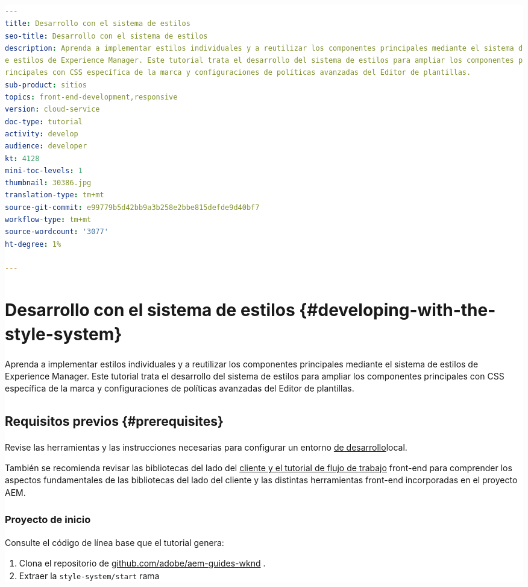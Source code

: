 ```yaml
---
title: Desarrollo con el sistema de estilos
seo-title: Desarrollo con el sistema de estilos
description: Aprenda a implementar estilos individuales y a reutilizar los componentes principales mediante el sistema de estilos de Experience Manager. Este tutorial trata el desarrollo del sistema de estilos para ampliar los componentes principales con CSS específica de la marca y configuraciones de políticas avanzadas del Editor de plantillas.
sub-product: sitios
topics: front-end-development,responsive
version: cloud-service
doc-type: tutorial
activity: develop
audience: developer
kt: 4128
mini-toc-levels: 1
thumbnail: 30386.jpg
translation-type: tm+mt
source-git-commit: e99779b5d42bb9a3b258e2bbe815defde9d40bf7
workflow-type: tm+mt
source-wordcount: '3077'
ht-degree: 1%

---
```



# Desarrollo con el sistema de estilos {#developing-with-the-style-system}

Aprenda a implementar estilos individuales y a reutilizar los componentes principales mediante el sistema de estilos de Experience Manager. Este tutorial trata el desarrollo del sistema de estilos para ampliar los componentes principales con CSS específica de la marca y configuraciones de políticas avanzadas del Editor de plantillas.

## Requisitos previos {#prerequisites}

Revise las herramientas y las instrucciones necesarias para configurar un entorno [de desarrollo](overview.md#local-dev-environment)local.

También se recomienda revisar las bibliotecas del lado del [cliente y el tutorial de flujo de trabajo](client-side-libraries.md) front-end para comprender los aspectos fundamentales de las bibliotecas del lado del cliente y las distintas herramientas front-end incorporadas en el proyecto AEM.

### Proyecto de inicio

Consulte el código de línea base que el tutorial genera:

1. Clona el repositorio de [github.com/adobe/aem-guides-wknd](https://github.com/adobe/aem-guides-wknd) .
1. Extraer la `style-system/start` rama
